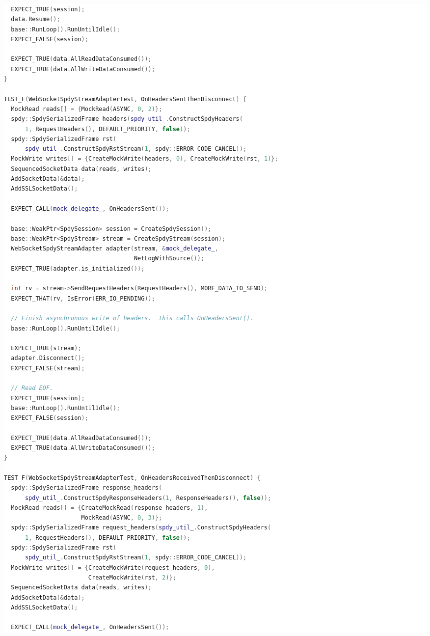 ```cpp
  EXPECT_TRUE(session);
  data.Resume();
  base::RunLoop().RunUntilIdle();
  EXPECT_FALSE(session);

  EXPECT_TRUE(data.AllReadDataConsumed());
  EXPECT_TRUE(data.AllWriteDataConsumed());
}

TEST_F(WebSocketSpdyStreamAdapterTest, OnHeadersSentThenDisconnect) {
  MockRead reads[] = {MockRead(ASYNC, 0, 2)};
  spdy::SpdySerializedFrame headers(spdy_util_.ConstructSpdyHeaders(
      1, RequestHeaders(), DEFAULT_PRIORITY, false));
  spdy::SpdySerializedFrame rst(
      spdy_util_.ConstructSpdyRstStream(1, spdy::ERROR_CODE_CANCEL));
  MockWrite writes[] = {CreateMockWrite(headers, 0), CreateMockWrite(rst, 1)};
  SequencedSocketData data(reads, writes);
  AddSocketData(&data);
  AddSSLSocketData();

  EXPECT_CALL(mock_delegate_, OnHeadersSent());

  base::WeakPtr<SpdySession> session = CreateSpdySession();
  base::WeakPtr<SpdyStream> stream = CreateSpdyStream(session);
  WebSocketSpdyStreamAdapter adapter(stream, &mock_delegate_,
                                     NetLogWithSource());
  EXPECT_TRUE(adapter.is_initialized());

  int rv = stream->SendRequestHeaders(RequestHeaders(), MORE_DATA_TO_SEND);
  EXPECT_THAT(rv, IsError(ERR_IO_PENDING));

  // Finish asynchronous write of headers.  This calls OnHeadersSent().
  base::RunLoop().RunUntilIdle();

  EXPECT_TRUE(stream);
  adapter.Disconnect();
  EXPECT_FALSE(stream);

  // Read EOF.
  EXPECT_TRUE(session);
  base::RunLoop().RunUntilIdle();
  EXPECT_FALSE(session);

  EXPECT_TRUE(data.AllReadDataConsumed());
  EXPECT_TRUE(data.AllWriteDataConsumed());
}

TEST_F(WebSocketSpdyStreamAdapterTest, OnHeadersReceivedThenDisconnect) {
  spdy::SpdySerializedFrame response_headers(
      spdy_util_.ConstructSpdyResponseHeaders(1, ResponseHeaders(), false));
  MockRead reads[] = {CreateMockRead(response_headers, 1),
                      MockRead(ASYNC, 0, 3)};
  spdy::SpdySerializedFrame request_headers(spdy_util_.ConstructSpdyHeaders(
      1, RequestHeaders(), DEFAULT_PRIORITY, false));
  spdy::SpdySerializedFrame rst(
      spdy_util_.ConstructSpdyRstStream(1, spdy::ERROR_CODE_CANCEL));
  MockWrite writes[] = {CreateMockWrite(request_headers, 0),
                        CreateMockWrite(rst, 2)};
  SequencedSocketData data(reads, writes);
  AddSocketData(&data);
  AddSSLSocketData();

  EXPECT_CALL(mock_delegate_, OnHeadersSent());
```